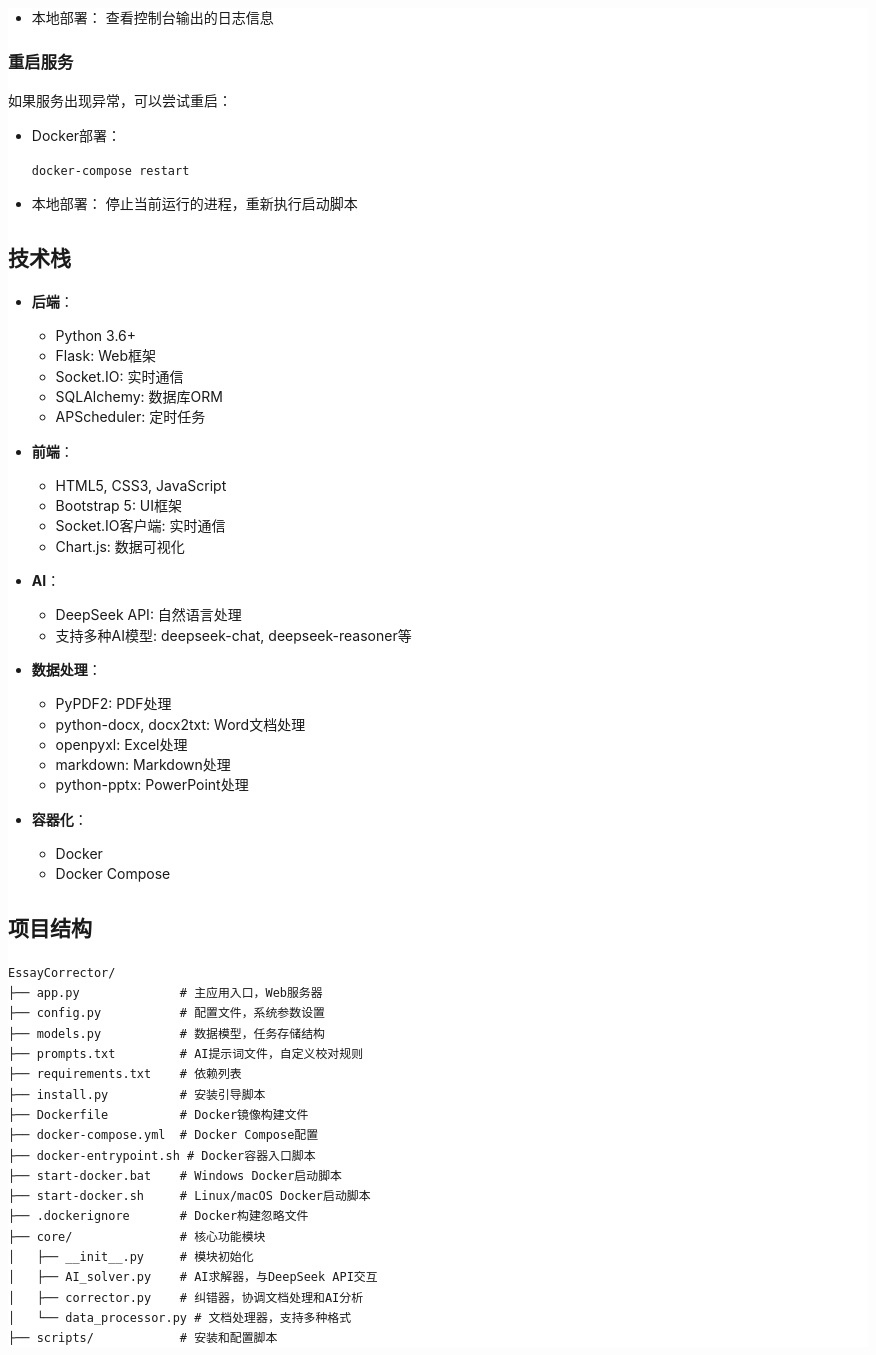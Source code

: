 - 本地部署：
  查看控制台输出的日志信息

### 重启服务

如果服务出现异常，可以尝试重启：

- Docker部署：
  ```bash
  docker-compose restart
  ```

- 本地部署：
  停止当前运行的进程，重新执行启动脚本

## 技术栈

- **后端**：
  - Python 3.6+
  - Flask: Web框架
  - Socket.IO: 实时通信
  - SQLAlchemy: 数据库ORM
  - APScheduler: 定时任务

- **前端**：
  - HTML5, CSS3, JavaScript
  - Bootstrap 5: UI框架
  - Socket.IO客户端: 实时通信
  - Chart.js: 数据可视化

- **AI**：
  - DeepSeek API: 自然语言处理
  - 支持多种AI模型: deepseek-chat, deepseek-reasoner等

- **数据处理**：
  - PyPDF2: PDF处理
  - python-docx, docx2txt: Word文档处理
  - openpyxl: Excel处理
  - markdown: Markdown处理
  - python-pptx: PowerPoint处理

- **容器化**：
  - Docker
  - Docker Compose

## 项目结构

```
EssayCorrector/
├── app.py              # 主应用入口，Web服务器
├── config.py           # 配置文件，系统参数设置
├── models.py           # 数据模型，任务存储结构
├── prompts.txt         # AI提示词文件，自定义校对规则
├── requirements.txt    # 依赖列表
├── install.py          # 安装引导脚本
├── Dockerfile          # Docker镜像构建文件
├── docker-compose.yml  # Docker Compose配置
├── docker-entrypoint.sh # Docker容器入口脚本
├── start-docker.bat    # Windows Docker启动脚本
├── start-docker.sh     # Linux/macOS Docker启动脚本
├── .dockerignore       # Docker构建忽略文件
├── core/               # 核心功能模块
│   ├── __init__.py     # 模块初始化
│   ├── AI_solver.py    # AI求解器，与DeepSeek API交互
│   ├── corrector.py    # 纠错器，协调文档处理和AI分析
│   └── data_processor.py # 文档处理器，支持多种格式
├── scripts/            # 安装和配置脚本
```